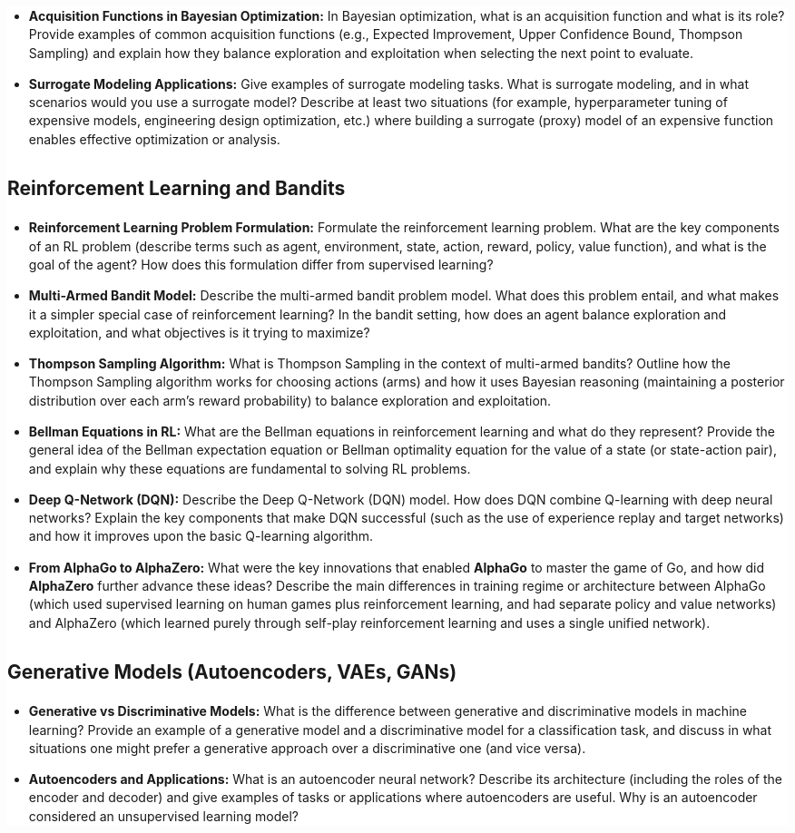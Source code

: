 * **Acquisition Functions in Bayesian Optimization:** In Bayesian optimization, what is an acquisition function and what is its role? Provide examples of common acquisition functions (e.g., Expected Improvement, Upper Confidence Bound, Thompson Sampling) and explain how they balance exploration and exploitation when selecting the next point to evaluate.

* **Surrogate Modeling Applications:** Give examples of surrogate modeling tasks. What is surrogate modeling, and in what scenarios would you use a surrogate model? Describe at least two situations (for example, hyperparameter tuning of expensive models, engineering design optimization, etc.) where building a surrogate (proxy) model of an expensive function enables effective optimization or analysis.

## Reinforcement Learning and Bandits

* **Reinforcement Learning Problem Formulation:** Formulate the reinforcement learning problem. What are the key components of an RL problem (describe terms such as agent, environment, state, action, reward, policy, value function), and what is the goal of the agent? How does this formulation differ from supervised learning?

* **Multi-Armed Bandit Model:** Describe the multi-armed bandit problem model. What does this problem entail, and what makes it a simpler special case of reinforcement learning? In the bandit setting, how does an agent balance exploration and exploitation, and what objectives is it trying to maximize?

* **Thompson Sampling Algorithm:** What is Thompson Sampling in the context of multi-armed bandits? Outline how the Thompson Sampling algorithm works for choosing actions (arms) and how it uses Bayesian reasoning (maintaining a posterior distribution over each arm’s reward probability) to balance exploration and exploitation.

* **Bellman Equations in RL:** What are the Bellman equations in reinforcement learning and what do they represent? Provide the general idea of the Bellman expectation equation or Bellman optimality equation for the value of a state (or state-action pair), and explain why these equations are fundamental to solving RL problems.

* **Deep Q-Network (DQN):** Describe the Deep Q-Network (DQN) model. How does DQN combine Q-learning with deep neural networks? Explain the key components that make DQN successful (such as the use of experience replay and target networks) and how it improves upon the basic Q-learning algorithm.

* **From AlphaGo to AlphaZero:** What were the key innovations that enabled **AlphaGo** to master the game of Go, and how did **AlphaZero** further advance these ideas? Describe the main differences in training regime or architecture between AlphaGo (which used supervised learning on human games plus reinforcement learning, and had separate policy and value networks) and AlphaZero (which learned purely through self-play reinforcement learning and uses a single unified network).

## Generative Models (Autoencoders, VAEs, GANs)

* **Generative vs Discriminative Models:** What is the difference between generative and discriminative models in machine learning? Provide an example of a generative model and a discriminative model for a classification task, and discuss in what situations one might prefer a generative approach over a discriminative one (and vice versa).

* **Autoencoders and Applications:** What is an autoencoder neural network? Describe its architecture (including the roles of the encoder and decoder) and give examples of tasks or applications where autoencoders are useful. Why is an autoencoder considered an unsupervised learning model?
